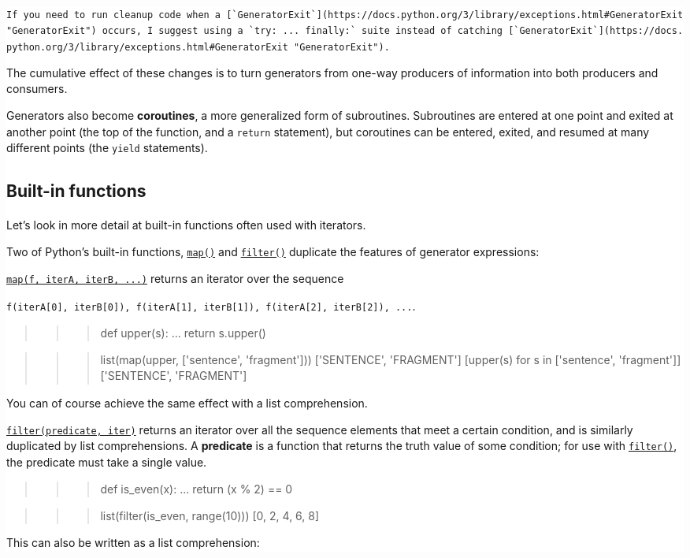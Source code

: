    If you need to run cleanup code when a [`GeneratorExit`](https://docs.python.org/3/library/exceptions.html#GeneratorExit "GeneratorExit") occurs, I suggest using a `try: ... finally:` suite instead of catching [`GeneratorExit`](https://docs.python.org/3/library/exceptions.html#GeneratorExit "GeneratorExit").
    

The cumulative effect of these changes is to turn generators from one-way producers of information into both producers and consumers.

Generators also become **coroutines**, a more generalized form of subroutines. Subroutines are entered at one point and exited at another point (the top of the function, and a `return` statement), but coroutines can be entered, exited, and resumed at many different points (the `yield` statements).

## Built-in functions[](https://docs.python.org/3/howto/functional.html#built-in-functions "Link to this heading")

Let’s look in more detail at built-in functions often used with iterators.

Two of Python’s built-in functions, [`map()`](https://docs.python.org/3/library/functions.html#map "map") and [`filter()`](https://docs.python.org/3/library/functions.html#filter "filter") duplicate the features of generator expressions:

[`map(f, iterA, iterB, ...)`](https://docs.python.org/3/library/functions.html#map "map") returns an iterator over the sequence

`f(iterA[0], iterB[0]), f(iterA[1], iterB[1]), f(iterA[2], iterB[2]), ...`.

>>>

>>> def upper(s):
...     return s.upper()

>>>

>>> list(map(upper, ['sentence', 'fragment']))
['SENTENCE', 'FRAGMENT']
>>> [upper(s) for s in ['sentence', 'fragment']]
['SENTENCE', 'FRAGMENT']

You can of course achieve the same effect with a list comprehension.

[`filter(predicate, iter)`](https://docs.python.org/3/library/functions.html#filter "filter") returns an iterator over all the sequence elements that meet a certain condition, and is similarly duplicated by list comprehensions. A **predicate** is a function that returns the truth value of some condition; for use with [`filter()`](https://docs.python.org/3/library/functions.html#filter "filter"), the predicate must take a single value.

>>>

>>> def is_even(x):
...     return (x % 2) == 0

>>>

>>> list(filter(is_even, range(10)))
[0, 2, 4, 6, 8]

This can also be written as a list comprehension:
